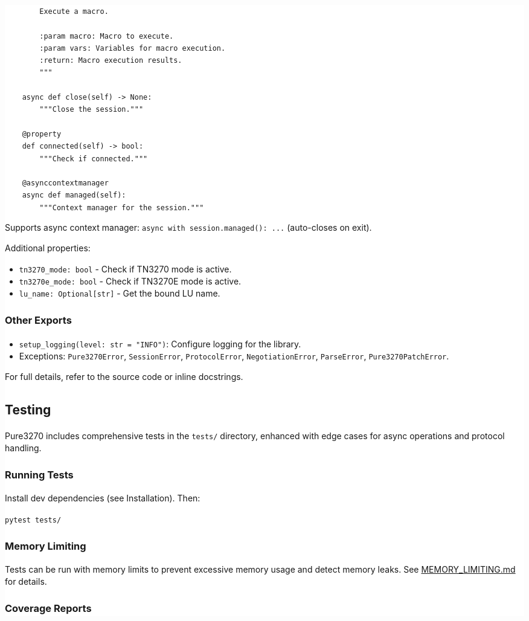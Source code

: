 ```
        Execute a macro.

        :param macro: Macro to execute.
        :param vars: Variables for macro execution.
        :return: Macro execution results.
        """

    async def close(self) -> None:
        """Close the session."""

    @property
    def connected(self) -> bool:
        """Check if connected."""

    @asynccontextmanager
    async def managed(self):
        """Context manager for the session."""
```

Supports async context manager: `async with session.managed(): ...` (auto-closes on exit).

Additional properties:
- `tn3270_mode: bool` - Check if TN3270 mode is active.
- `tn3270e_mode: bool` - Check if TN3270E mode is active.
- `lu_name: Optional[str]` - Get the bound LU name.

### Other Exports

- `setup_logging(level: str = "INFO")`: Configure logging for the library.
- Exceptions: `Pure3270Error`, `SessionError`, `ProtocolError`, `NegotiationError`, `ParseError`, `Pure3270PatchError`.

For full details, refer to the source code or inline docstrings.

## Testing

Pure3270 includes comprehensive tests in the `tests/` directory, enhanced with edge cases for async operations and protocol handling.

### Running Tests

Install dev dependencies (see Installation). Then:
```
pytest tests/
```

### Memory Limiting

Tests can be run with memory limits to prevent excessive memory usage and detect memory leaks. See [MEMORY_LIMITING.md](MEMORY_LIMITING.md) for details.

### Coverage Reports
